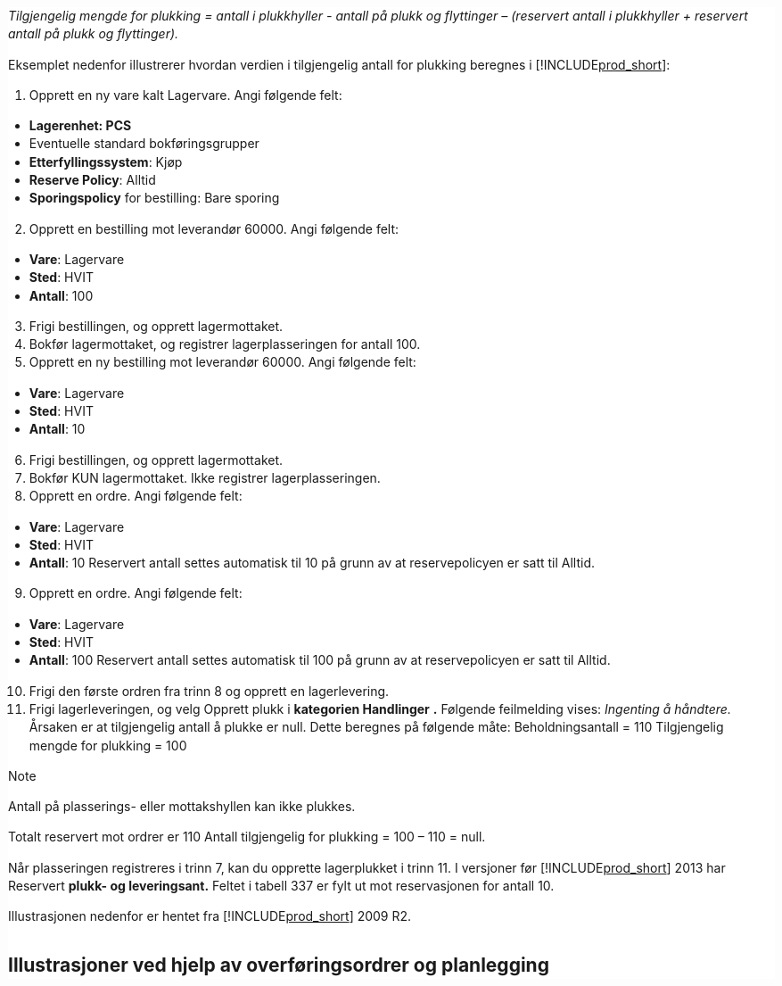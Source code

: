 *Tilgjengelig mengde for plukking = antall i plukkhyller - antall på plukk og flyttinger – (reservert antall i plukkhyller + reservert antall på plukk og flyttinger).*

Eksemplet nedenfor illustrerer hvordan verdien i tilgjengelig antall for plukking beregnes i [!INCLUDE[prod_short](includes/prod_short.md)]:

1. Opprett en ny vare kalt Lagervare. Angi følgende felt:
  - **Lagerenhet: PCS**
  - Eventuelle standard bokføringsgrupper
  - **Etterfyllingssystem**: Kjøp
  - **Reserve Policy**: Alltid
  - **Sporingspolicy** for bestilling: Bare sporing
2. Opprett en bestilling mot leverandør 60000. Angi følgende felt:
  - **Vare**: Lagervare
  - **Sted**: HVIT
  - **Antall**: 100
3. Frigi bestillingen, og opprett lagermottaket.
4. Bokfør lagermottaket, og registrer lagerplasseringen for antall 100.
5. Opprett en ny bestilling mot leverandør 60000. Angi følgende felt:
  - **Vare**: Lagervare
  - **Sted**: HVIT
  - **Antall**: 10
6. Frigi bestillingen, og opprett lagermottaket.
7. Bokfør KUN lagermottaket. Ikke registrer lagerplasseringen.
8. Opprett en ordre. Angi følgende felt:
  - **Vare**: Lagervare
  - **Sted**: HVIT
  - **Antall**: 10 Reservert antall settes automatisk til 10 på grunn av at reservepolicyen er satt til Alltid.
9. Opprett en ordre. Angi følgende felt:
  - **Vare**: Lagervare
  - **Sted**: HVIT
  - **Antall**: 100 Reservert antall settes automatisk til 100 på grunn av at reservepolicyen er satt til Alltid.
10. Frigi den første ordren fra trinn 8 og opprett en lagerlevering.
11. Frigi lagerleveringen, og velg Opprett plukk i **kategorien Handlinger**  **.**
Følgende feilmelding vises: *Ingenting å håndtere.*
  Årsaken er at tilgjengelig antall å plukke er null. Dette beregnes på følgende måte: Beholdningsantall = 110 Tilgjengelig mengde for plukking = 100

> [!NOTE]  
> Antall på plasserings- eller mottakshyllen kan ikke plukkes.
   
   Totalt reservert mot ordrer er 110 Antall tilgjengelig for plukking = 100 – 110 = null.

Når plasseringen registreres i trinn 7, kan du opprette lagerplukket i trinn 11. I versjoner før [!INCLUDE[prod_short](includes/prod_short.md)] 2013 har Reservert **plukk- og leveringsant.** Feltet i tabell 337 er fylt ut mot reservasjonen for antall 10.

Illustrasjonen nedenfor er hentet fra [!INCLUDE[prod_short](includes/prod_short.md)] 2009 R2.

## <a name="illustrations-using-transfer-orders-and-planning"></a>Illustrasjoner ved hjelp av overføringsordrer og planlegging
